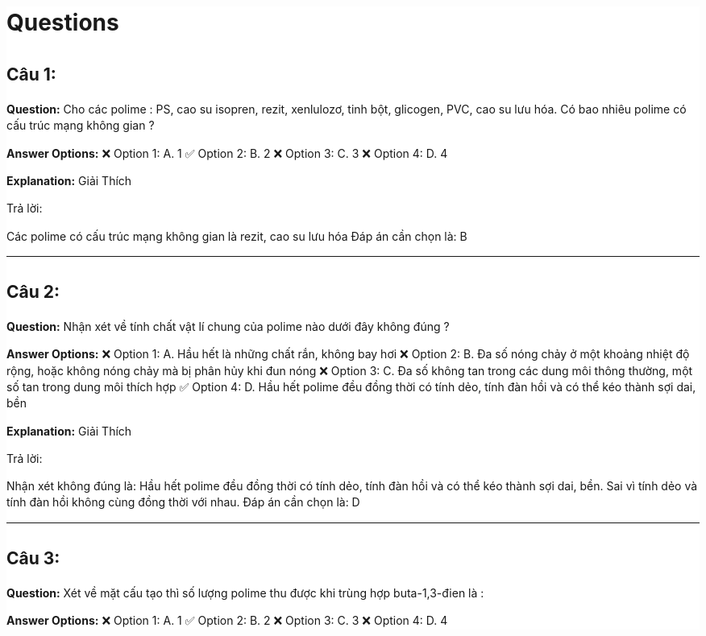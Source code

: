 # Questions

## Câu 1:

**Question:** Cho các polime : PS, cao su isopren, rezit, xenlulozơ, tinh bột, glicogen, PVC, cao su lưu hóa. Có bao nhiêu polime có cấu trúc mạng không gian ?

**Answer Options:**
❌ Option 1: A. 1
✅ Option 2: B. 2
❌ Option 3: C. 3
❌ Option 4: D. 4

**Explanation:** Giải Thích


Trả lời:

Các polime có cấu trúc mạng không gian là rezit, cao su lưu hóa
Đáp án cần chọn là: B

---

## Câu 2:

**Question:** Nhận xét về tính chất vật lí chung của polime nào dưới đây không đúng ?

**Answer Options:**
❌ Option 1: A. Hầu hết là những chất rắn, không bay hơi
❌ Option 2: B. Đa số nóng chảy ở một khoảng nhiệt độ rộng, hoặc không nóng chảy mà bị phân hủy khi đun nóng
❌ Option 3: C. Đa số không tan trong các dung môi thông thường, một số tan trong dung môi thích hợp
✅ Option 4: D. Hầu hết polime đều đồng thời có tính dẻo, tính đàn hồi và có thể kéo thành sợi dai, bền

**Explanation:** Giải Thích


Trả lời:

Nhận xét không đúng là: Hầu hết polime đều đồng thời có tính dẻo, tính đàn hồi và có thể kéo thành sợi dai, bền.
Sai vì tính dẻo và tính đàn hồi không cùng đồng thời với nhau.
Đáp án cần chọn là: D

---

## Câu 3:

**Question:** Xét về mặt cấu tạo thì số lượng polime thu được khi trùng hợp buta-1,3-đien là :

**Answer Options:**
❌ Option 1: A. 1
✅ Option 2: B. 2
❌ Option 3: C. 3
❌ Option 4: D. 4
